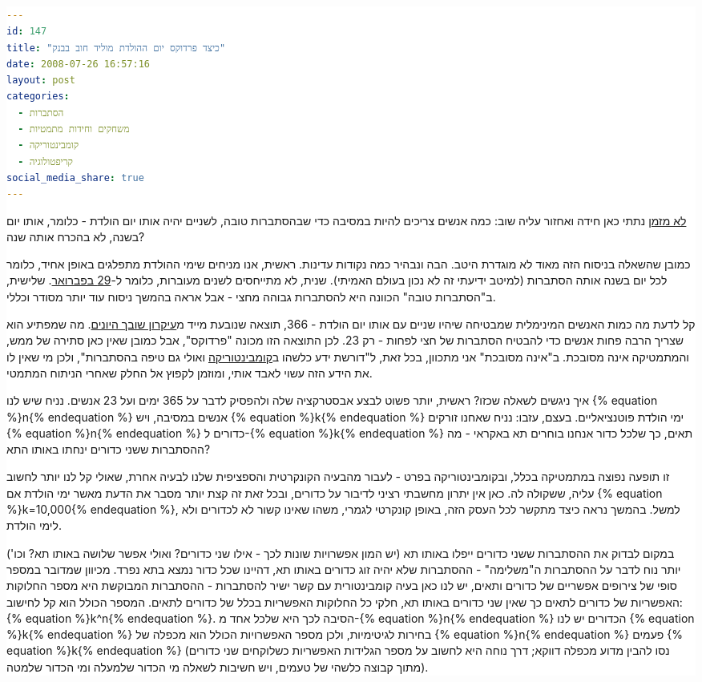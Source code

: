 ```yaml
---
id: 147
title: "כיצד פרדוקס יום ההולדת מוליד חוב בבנק"
date: 2008-07-26 16:57:16
layout: post
categories: 
  - הסתברות
  - משחקים וחידות מתמטיות
  - קומבינטוריקה
  - קריפטולוגיה
social_media_share: true
---
```

<a href="http://www.gadial.net/2008/06/24/birthday_party_for_egg/">לא מזמן</a> נתתי כאן חידה ואחזור עליה שוב: כמה אנשים צריכים להיות במסיבה כדי שבהסתברות טובה, לשניים יהיה אותו יום הולדת - כלומר, אותו יום בשנה, לא בהכרח אותה שנה?

כמובן שהשאלה בניסוח הזה מאוד לא מוגדרת היטב. הבה ונבהיר כמה נקודות עדינות. ראשית, אנו מניחים שימי ההולדת מתפלגים באופן אחיד, כלומר לכל יום בשנה אותה הסתברות (למיטב ידיעתי זה לא נכון בעולם האמיתי). שנית, לא מתייחסים לשנים מעוברות, כלומר ל-<a href="http://he.wikipedia.org/wiki/29_%D7%91%D7%A4%D7%91%D7%A8%D7%95%D7%90%D7%A8">29 בפברואר</a>. שלישית, ב"הסתברות טובה" הכוונה היא להסתברות גבוהה מחצי - אבל אראה בהמשך ניסוח עוד יותר מסודר וכללי.

קל לדעת מה כמות האנשים המינימלית שמבטיחה שיהיו שניים עם אותו יום הולדת - 366, תוצאה שנובעת מייד מ<a href="http://he.wikipedia.org/wiki/%D7%A2%D7%A7%D7%A8%D7%95%D7%9F_%D7%A9%D7%95%D7%91%D7%9A_%D7%94%D7%99%D7%95%D7%A0%D7%99%D7%9D">עיקרון שובך היונים</a>. מה שמפתיע הוא שצריך הרבה פחות אנשים כדי להבטיח הסתברות של חצי לפחות - רק 23. לכן התוצאה הזו מכונה "פרדוקס", אבל כמובן שאין כאן סתירה של ממש, והמתמטיקה אינה מסובכת. ב"אינה מסובכת" אני מתכוון, בכל זאת, ל"דורשת ידע כלשהו ב<a href="http://he.wikipedia.org/wiki/%D7%A7%D7%95%D7%9E%D7%91%D7%99%D7%A0%D7%98%D7%95%D7%A8%D7%99%D7%A7%D7%94">קומבינטוריקה</a> ואולי גם טיפה בהסתברות", ולכן מי שאין לו את הידע הזה עשוי לאבד אותי, ומוזמן לקפוץ אל החלק שאחרי הניתוח המתמטי.

איך ניגשים לשאלה שכזו? ראשית, יותר פשוט לבצע אבסטרקציה שלה ולהפסיק לדבר על 365 ימים ועל 23 אנשים. נניח שיש לנו {% equation %}n{% endequation %} אנשים במסיבה, ויש {% equation %}k{% endequation %} ימי הולדת פוטנציאליים. בעצם, עזבו: נניח שאחנו זורקים {% equation %}n{% endequation %} כדורים ל-{% equation %}k{% endequation %} תאים, כך שלכל כדור אנחנו בוחרים תא באקראי - מה ההסתברות ששני כדורים ינחתו באותו התא?

זו תופעה נפוצה במתמטיקה בכלל, ובקומבינטוריקה בפרט - לעבור מהבעיה הקונקרטית והספציפית שלנו לבעיה אחרת, שאולי קל לנו יותר לחשוב עליה, ששקולה לה. כאן אין יתרון מחשבתי רציני לדיבור על כדורים, ובכל זאת זה קצת יותר מסבר את הדעת מאשר ימי הולדת אם {% equation %}k=10,000{% endequation %}, למשל. בהמשך נראה כיצד מתקשר לכל העסק הזה, באופן קונקרטי לגמרי, משהו שאינו קשור לא לכדורים ולא לימי הולדת.

במקום לבדוק את ההסתברות ששני כדורים ייפלו באותו תא (יש המון אפשרויות שונות לכך - אילו שני כדורים? ואולי אפשר שלושה באותו תא? וכו') יותר נוח לדבר על ההסתברות ה"משלימה" - ההסתברות שלא יהיה זוג כדורים באותו תא, דהיינו שכל כדור נמצא בתא נפרד. מכיוון שמדובר במספר סופי של צירופים אפשריים של כדורים ותאים, יש לנו כאן בעיה קומבינטורית עם קשר ישיר להסתברות - ההסתברות המבוקשת היא מספר החלוקות האפשריות של כדורים לתאים כך שאין שני כדורים באותו תא, חלקי כל החלוקות האפשריות בכלל של כדורים לתאים. המספר הכולל הוא קל לחישוב: {% equation %}k^n{% endequation %}. הסיבה לכך היא שלכל אחד מ-{% equation %}n{% endequation %} הכדורים יש לנו {% equation %}k{% endequation %} בחירות לגיטימיות, ולכן מספר האפשרויות הכולל הוא מכפלה של {% equation %}n{% endequation %} פעמים {% equation %}k{% endequation %} (נסו להבין מדוע מכפלה דווקא; דרך נוחה היא לחשוב על מספר הגלידות האפשריות כשלוקחים שני כדורים מתוך קבוצה כלשהי של טעמים, ויש חשיבות לשאלה מי הכדור שלמעלה ומי הכדור שלמטה).

